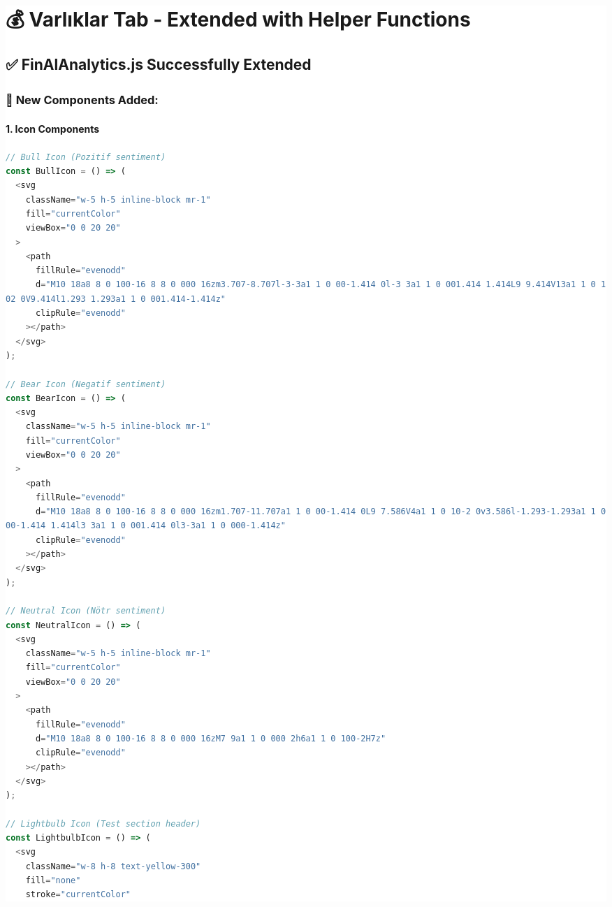 # 💰 Varlıklar Tab - Extended with Helper Functions

## ✅ **FinAlAnalytics.js Successfully Extended**

### 🎯 **New Components Added:**

#### **1. Icon Components**

```javascript
// Bull Icon (Pozitif sentiment)
const BullIcon = () => (
  <svg
    className="w-5 h-5 inline-block mr-1"
    fill="currentColor"
    viewBox="0 0 20 20"
  >
    <path
      fillRule="evenodd"
      d="M10 18a8 8 0 100-16 8 8 0 000 16zm3.707-8.707l-3-3a1 1 0 00-1.414 0l-3 3a1 1 0 001.414 1.414L9 9.414V13a1 1 0 102 0V9.414l1.293 1.293a1 1 0 001.414-1.414z"
      clipRule="evenodd"
    ></path>
  </svg>
);

// Bear Icon (Negatif sentiment)
const BearIcon = () => (
  <svg
    className="w-5 h-5 inline-block mr-1"
    fill="currentColor"
    viewBox="0 0 20 20"
  >
    <path
      fillRule="evenodd"
      d="M10 18a8 8 0 100-16 8 8 0 000 16zm1.707-11.707a1 1 0 00-1.414 0L9 7.586V4a1 1 0 10-2 0v3.586l-1.293-1.293a1 1 0 00-1.414 1.414l3 3a1 1 0 001.414 0l3-3a1 1 0 000-1.414z"
      clipRule="evenodd"
    ></path>
  </svg>
);

// Neutral Icon (Nötr sentiment)
const NeutralIcon = () => (
  <svg
    className="w-5 h-5 inline-block mr-1"
    fill="currentColor"
    viewBox="0 0 20 20"
  >
    <path
      fillRule="evenodd"
      d="M10 18a8 8 0 100-16 8 8 0 000 16zM7 9a1 1 0 000 2h6a1 1 0 100-2H7z"
      clipRule="evenodd"
    ></path>
  </svg>
);

// Lightbulb Icon (Test section header)
const LightbulbIcon = () => (
  <svg
    className="w-8 h-8 text-yellow-300"
    fill="none"
    stroke="currentColor"
```